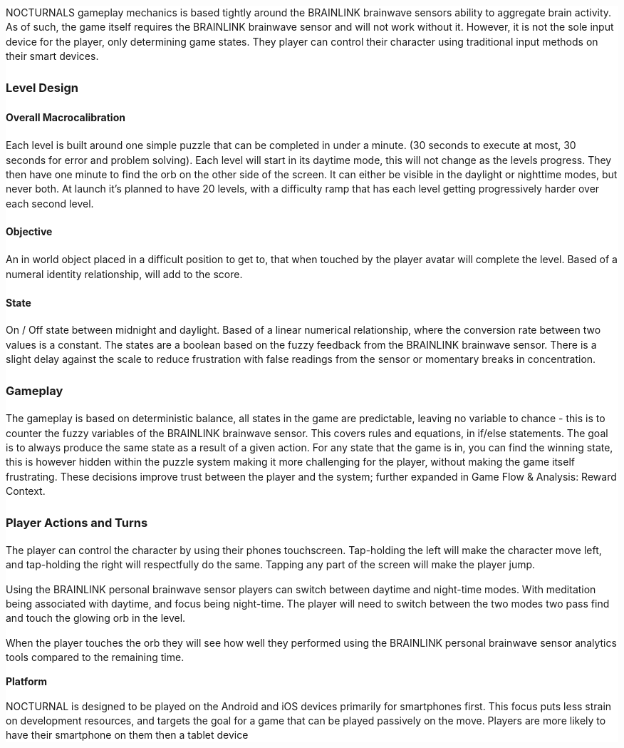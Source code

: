 NOCTURNALS gameplay mechanics is based tightly around the BRAINLINK brainwave sensors ability to aggregate brain activity. As of such, the game itself requires the BRAINLINK brainwave sensor and will not work without it. However, it is not the sole input device for the player, only determining game states. They player can control their character using traditional input methods on their smart devices.

### Level Design

#### Overall Macrocalibration

Each level is built around one simple puzzle that can be completed in under a minute. (30 seconds to execute at most, 30 seconds for error and problem solving).  Each level will start in its daytime mode, this will not change as the levels progress. They then have one minute to find the orb on the other side of the screen. It can either be visible in the daylight or nighttime modes, but never both. At launch it’s planned to have 20 levels, with a difficulty ramp that has each level getting progressively harder over each second level.

#### Objective

An in world object placed in a difficult position to get to, that when touched by the player avatar will complete the level. Based of a numeral identity relationship, will add to the score. 

#### State

On / Off state between midnight and daylight. Based of a linear numerical relationship, where the conversion rate between two values is a constant. The states are a boolean based on the fuzzy feedback from the BRAINLINK brainwave sensor. There is a slight delay against the scale to reduce frustration with false readings from the sensor or momentary breaks in concentration.

### Gameplay

The gameplay is based on deterministic balance, all states in the game are predictable, leaving no variable to chance - this is to counter the fuzzy variables of the BRAINLINK brainwave sensor. This covers rules and equations, in if/else statements. The goal is to always produce the same state as a result of a given action. For any state that the game is in, you can find the winning state, this is however hidden within the puzzle system making it more challenging for the player, without making the game itself frustrating. These decisions improve trust between the player and the system; further expanded in Game Flow & Analysis: Reward Context.

### Player Actions and Turns

The player can control the character by using their phones touchscreen. Tap-holding the left will make the character move left, and tap-holding the right will respectfully do the same. Tapping any part of the screen will make the player jump.

Using the BRAINLINK personal brainwave sensor players can switch between daytime and night-time modes. With meditation being associated with daytime, and focus being night-time. The player will need to switch between the two modes two pass find and touch the glowing orb in the level.

When the player touches the orb they will see how well they performed using the BRAINLINK personal brainwave sensor analytics tools compared to the remaining time.

**Platform**

NOCTURNAL is designed to be played on the Android and iOS devices primarily for smartphones first. This focus puts less strain on development resources, and targets the goal for a game that can be played passively on the move. Players are more likely to have their smartphone on them then a tablet device
